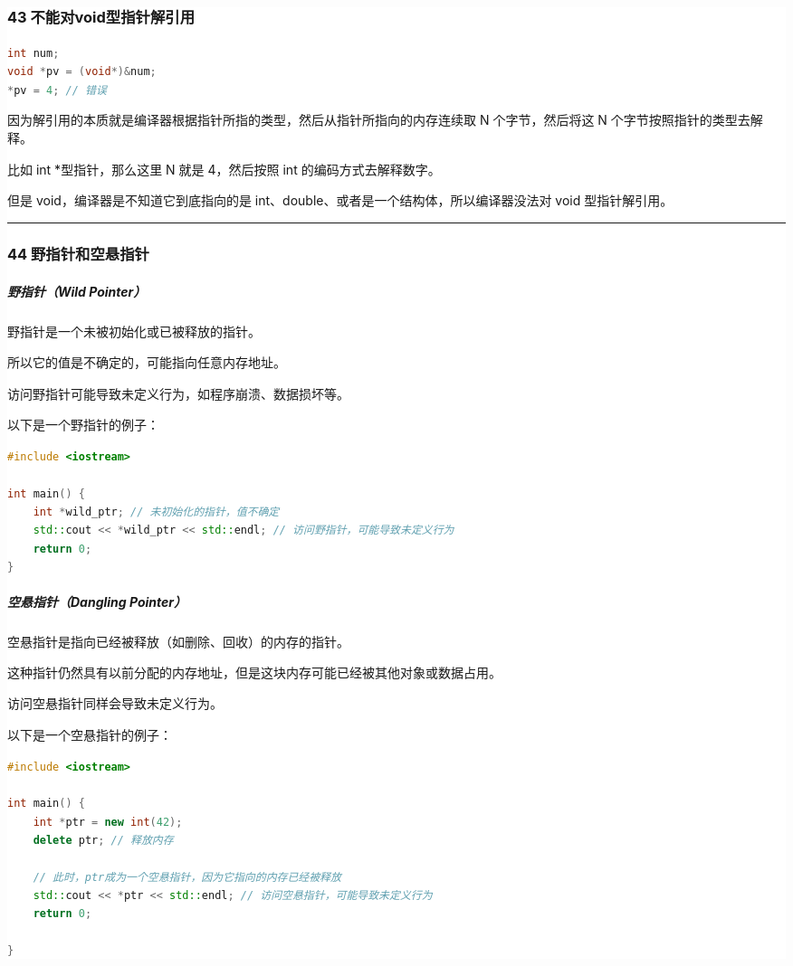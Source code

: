 


### 43 不能对void型指针解引用

```C++
int num;
void *pv = (void*)&num;
*pv = 4; // 错误
```

因为解引用的本质就是编译器根据指针所指的类型，然后从指针所指向的内存连续取 N 个字节，然后将这 N 个字节按照指针的类型去解释。

比如 int *型指针，那么这里 N 就是 4，然后按照 int 的编码方式去解释数字。

但是 void，编译器是不知道它到底指向的是 int、double、或者是一个结构体，所以编译器没法对 void 型指针解引用。



---



### 44 野指针和空悬指针

##### 野指针（Wild Pointer）

野指针是一个未被初始化或已被释放的指针。

所以它的值是不确定的，可能指向任意内存地址。

访问野指针可能导致未定义行为，如程序崩溃、数据损坏等。

以下是一个野指针的例子：

```c++
#include <iostream>

int main() {
    int *wild_ptr; // 未初始化的指针，值不确定
    std::cout << *wild_ptr << std::endl; // 访问野指针，可能导致未定义行为
    return 0;
}
```

##### 空悬指针（Dangling Pointer）

空悬指针是指向已经被释放（如删除、回收）的内存的指针。

这种指针仍然具有以前分配的内存地址，但是这块内存可能已经被其他对象或数据占用。

访问空悬指针同样会导致未定义行为。

以下是一个空悬指针的例子：

```c++
#include <iostream>

int main() {
    int *ptr = new int(42);
    delete ptr; // 释放内存

    // 此时，ptr成为一个空悬指针，因为它指向的内存已经被释放
    std::cout << *ptr << std::endl; // 访问空悬指针，可能导致未定义行为
    return 0;

}
```
